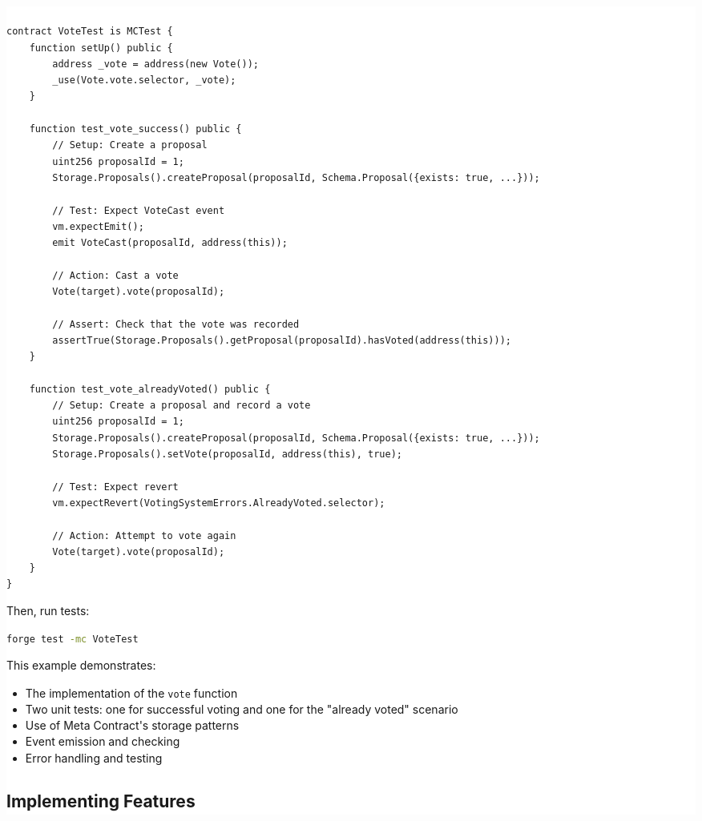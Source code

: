 ```solidity

contract VoteTest is MCTest {
    function setUp() public {
        address _vote = address(new Vote());
        _use(Vote.vote.selector, _vote);
    }

    function test_vote_success() public {
        // Setup: Create a proposal
        uint256 proposalId = 1;
        Storage.Proposals().createProposal(proposalId, Schema.Proposal({exists: true, ...}));

        // Test: Expect VoteCast event
        vm.expectEmit();
        emit VoteCast(proposalId, address(this));

        // Action: Cast a vote
        Vote(target).vote(proposalId);

        // Assert: Check that the vote was recorded
        assertTrue(Storage.Proposals().getProposal(proposalId).hasVoted(address(this)));
    }

    function test_vote_alreadyVoted() public {
        // Setup: Create a proposal and record a vote
        uint256 proposalId = 1;
        Storage.Proposals().createProposal(proposalId, Schema.Proposal({exists: true, ...}));
        Storage.Proposals().setVote(proposalId, address(this), true);

        // Test: Expect revert
        vm.expectRevert(VotingSystemErrors.AlreadyVoted.selector);

        // Action: Attempt to vote again
        Vote(target).vote(proposalId);
    }
}
```

Then, run tests:
```bash
forge test -mc VoteTest
```

This example demonstrates:
- The implementation of the `vote` function
- Two unit tests: one for successful voting and one for the "already voted" scenario
- Use of Meta Contract's storage patterns
- Event emission and checking
- Error handling and testing

## Implementing Features
